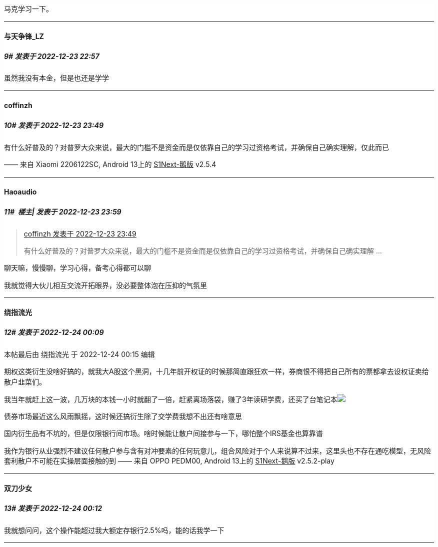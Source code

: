 马克学习一下。

*****

####  与天争锋_LZ  
##### 9#       发表于 2022-12-23 22:57

虽然我没有本金，但是也还是学学

*****

####  coffinzh  
##### 10#       发表于 2022-12-23 23:49

有什么好普及的？对普罗大众来说，最大的门槛不是资金而是仅依靠自己的学习过资格考试，并确保自己确实理解，仅此而已

—— 来自 Xiaomi 2206122SC, Android 13上的 [S1Next-鹅版](https://github.com/ykrank/S1-Next/releases) v2.5.4

*****

####  Haoaudio  
##### 11#         楼主| 发表于 2022-12-23 23:59

<blockquote><a href="httphttps://bbs.saraba1st.com/2b/forum.php?mod=redirect&amp;goto=findpost&amp;pid=59065526&amp;ptid=2111595" target="_blank">coffinzh 发表于 2022-12-23 23:49</a>

有什么好普及的？对普罗大众来说，最大的门槛不是资金而是仅依靠自己的学习过资格考试，并确保自己确实理解 ...</blockquote>
聊天嘛，慢慢聊，学习心得，备考心得都可以聊

我就觉得大伙儿相互交流开拓眼界，没必要整体泡在压抑的气氛里

*****

####  绕指流光  
##### 12#       发表于 2022-12-24 00:09

 本帖最后由 绕指流光 于 2022-12-24 00:15 编辑 

期权这类衍生没啥好搞的，就我大A股这个黑洞，十几年前开权证的时候那简直跟狂欢一样，券商恨不得把自己所有的票都拿去设权证卖给散户韭菜们。

我当年就赶上这一波，几万块的本钱一小时就翻了一倍，赶紧离场落袋，赚了3年读研学费，还买了台笔记本<img src="https://static.saraba1st.com/image/smiley/face2017/018.png" referrerpolicy="no-referrer">

债券市场最近这么风雨飘摇，这时候还搞衍生除了交学费我想不出还有啥意思

国内衍生品有不坑的，但是仅限银行间市场。啥时候能让散户间接参与一下，哪怕整个IRS基金也算靠谱

我作为银行从业强烈不建议任何散户参与含有对冲要素的任何玩意儿，组合风险对于个人来说算不过来，这里头也不存在通吃模型，无风险套利散户不可能在实操层面接触的到
—— 来自 OPPO PEDM00, Android 13上的 [S1Next-鹅版](https://github.com/ykrank/S1-Next/releases) v2.5.2-play

*****

####  双刀少女  
##### 13#       发表于 2022-12-24 00:12

我就想问问，这个操作能超过我大额定存银行2.5%吗，能的话我学一下

*****

